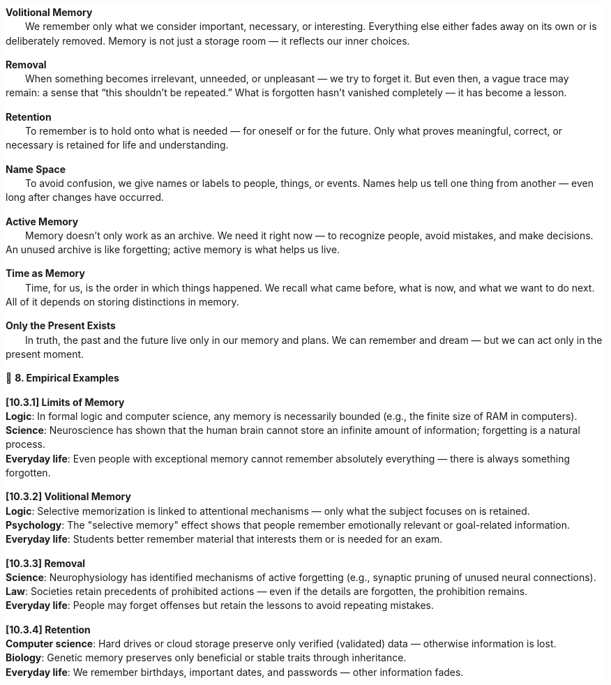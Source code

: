 **Volitional Memory**  
   We remember only what we consider important, necessary, or interesting. Everything else either fades away on its own or is deliberately removed. Memory is not just a storage room — it reflects our inner choices.

**Removal**  
   When something becomes irrelevant, unneeded, or unpleasant — we try to forget it. But even then, a vague trace may remain: a sense that “this shouldn’t be repeated.” What is forgotten hasn’t vanished completely — it has become a lesson.

**Retention**  
   To remember is to hold onto what is needed — for oneself or for the future. Only what proves meaningful, correct, or necessary is retained for life and understanding.

**Name Space**  
   To avoid confusion, we give names or labels to people, things, or events. Names help us tell one thing from another — even long after changes have occurred.

**Active Memory**  
   Memory doesn’t only work as an archive. We need it right now — to recognize people, avoid mistakes, and make decisions. An unused archive is like forgetting; active memory is what helps us live.

**Time as Memory**  
   Time, for us, is the order in which things happened. We recall what came before, what is now, and what we want to do next. All of it depends on storing distinctions in memory.

**Only the Present Exists**  
   In truth, the past and the future live only in our memory and plans. We can remember and dream — but we can act only in the present moment.

🔹 **8\. Empirical Examples**

**\[10.3.1\] Limits of Memory**  
 **Logic**: In formal logic and computer science, any memory is necessarily bounded (e.g., the finite size of RAM in computers).  
 **Science**: Neuroscience has shown that the human brain cannot store an infinite amount of information; forgetting is a natural process.  
 **Everyday life**: Even people with exceptional memory cannot remember absolutely everything — there is always something forgotten.

**\[10.3.2\] Volitional Memory**  
 **Logic**: Selective memorization is linked to attentional mechanisms — only what the subject focuses on is retained.  
 **Psychology**: The "selective memory" effect shows that people remember emotionally relevant or goal-related information.  
 **Everyday life**: Students better remember material that interests them or is needed for an exam.

**\[10.3.3\] Removal**  
 **Science**: Neurophysiology has identified mechanisms of active forgetting (e.g., synaptic pruning of unused neural connections).  
 **Law**: Societies retain precedents of prohibited actions — even if the details are forgotten, the prohibition remains.  
 **Everyday life**: People may forget offenses but retain the lessons to avoid repeating mistakes.

**\[10.3.4\] Retention**  
 **Computer science**: Hard drives or cloud storage preserve only verified (validated) data — otherwise information is lost.  
 **Biology**: Genetic memory preserves only beneficial or stable traits through inheritance.  
 **Everyday life**: We remember birthdays, important dates, and passwords — other information fades.

